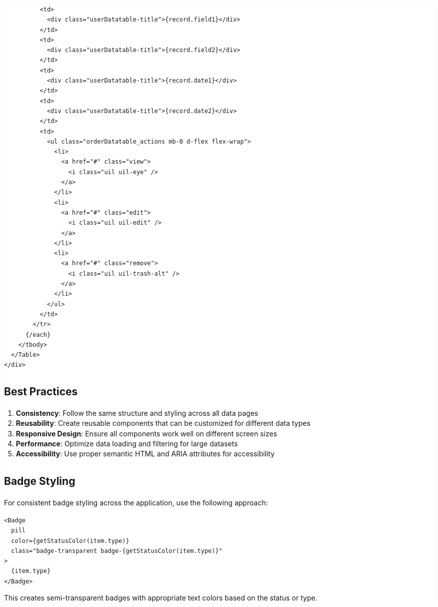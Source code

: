 ```svelte
          <td>
            <div class="userDatatable-title">{record.field1}</div>
          </td>
          <td>
            <div class="userDatatable-title">{record.field2}</div>
          </td>
          <td>
            <div class="userDatatable-title">{record.date1}</div>
          </td>
          <td>
            <div class="userDatatable-title">{record.date2}</div>
          </td>
          <td>
            <ul class="orderDatatable_actions mb-0 d-flex flex-wrap">
              <li>
                <a href="#" class="view">
                  <i class="uil uil-eye" />
                </a>
              </li>
              <li>
                <a href="#" class="edit">
                  <i class="uil uil-edit" />
                </a>
              </li>
              <li>
                <a href="#" class="remove">
                  <i class="uil uil-trash-alt" />
                </a>
              </li>
            </ul>
          </td>
        </tr>
      {/each}
    </tbody>
  </Table>
</div>
```

## Best Practices

1. **Consistency**: Follow the same structure and styling across all data pages
2. **Reusability**: Create reusable components that can be customized for different data types
3. **Responsive Design**: Ensure all components work well on different screen sizes
4. **Performance**: Optimize data loading and filtering for large datasets
5. **Accessibility**: Use proper semantic HTML and ARIA attributes for accessibility

## Badge Styling

For consistent badge styling across the application, use the following approach:

```svelte
<Badge
  pill
  color={getStatusColor(item.type)}
  class="badge-transparent badge-{getStatusColor(item.type)}"
>
  {item.type}
</Badge>
```

This creates semi-transparent badges with appropriate text colors based on the status or type.
